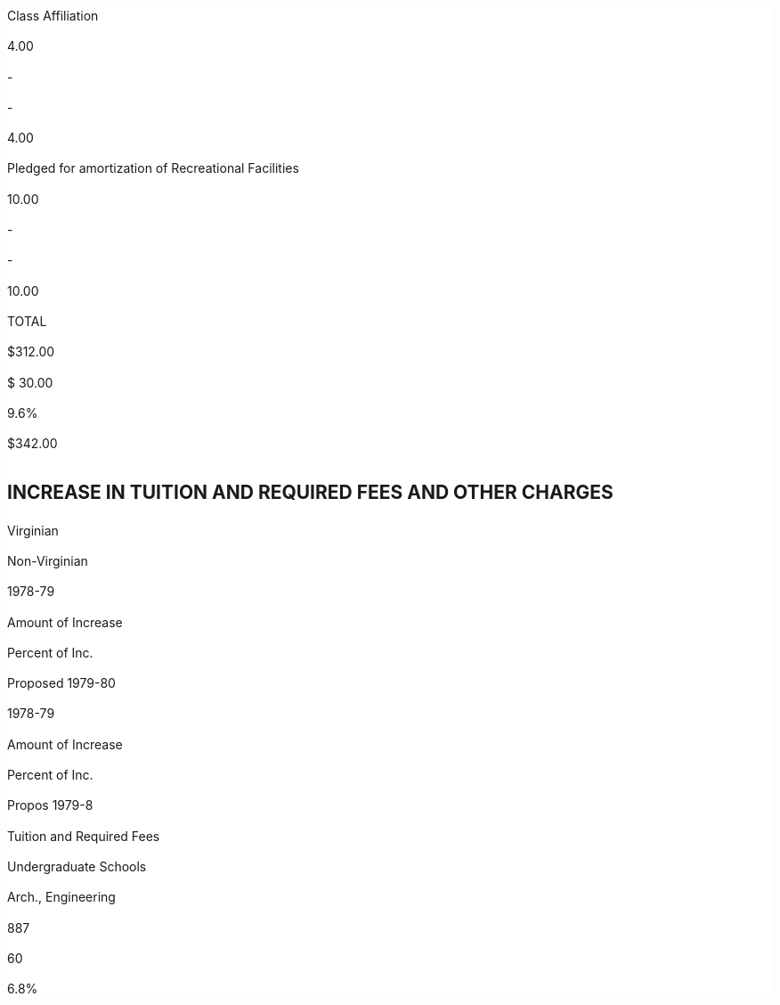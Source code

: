 Class Affiliation

4.00

\-

\-

4.00

Pledged for amortization of Recreational Facilities

10.00

\-

\-

10.00

TOTAL

$312.00

$ 30.00

9.6%

$342.00

INCREASE IN TUITION AND REQUIRED FEES AND OTHER CHARGES
-------------------------------------------------------

Virginian

Non-Virginian

1978-79

Amount of Increase

Percent of Inc.

Proposed 1979-80

1978-79

Amount of Increase

Percent of Inc.

Propos 1979-8

Tuition and Required Fees

Undergraduate Schools

Arch., Engineering

887

60

6.8%
